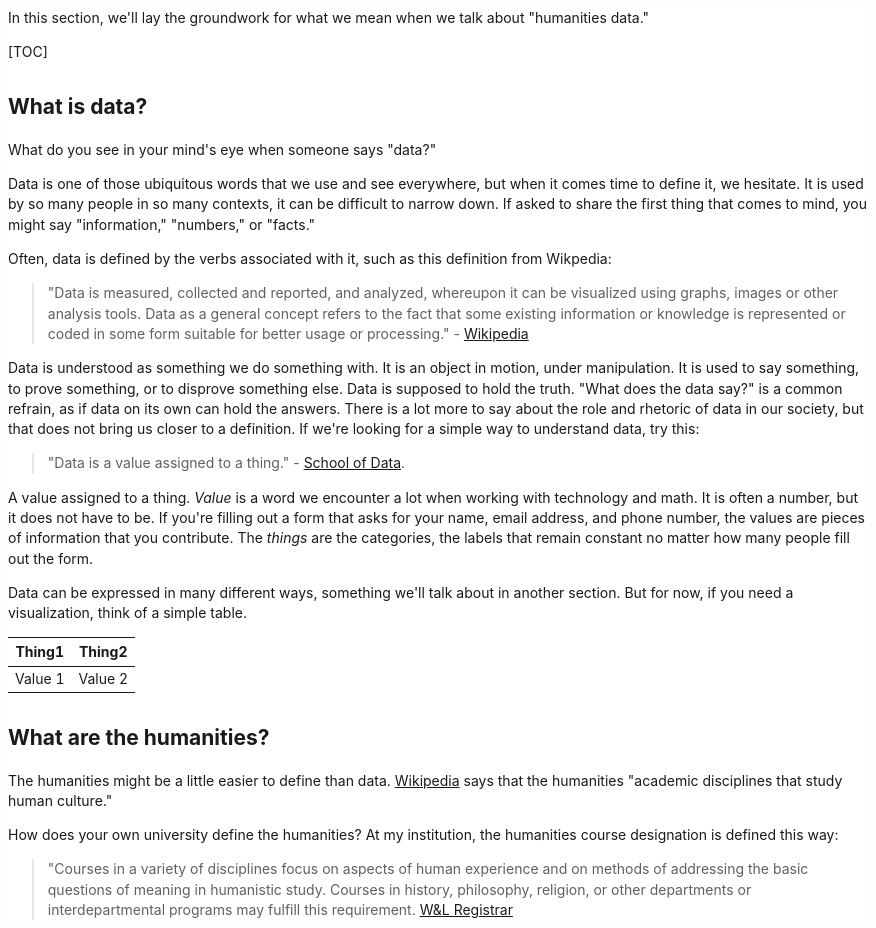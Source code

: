 In this section, we'll lay the groundwork for what we mean when we talk about "humanities data."

[TOC]

## What is data? 
What do you see in your mind's eye when someone says "data?"

Data is one of those ubiquitous words that we use and see everywhere, but when it comes time to define it, we hesitate. It is used by so many people in so many contexts, it can be difficult to narrow down. If asked to share the first thing that comes to mind, you might say "information," "numbers," or "facts." 

Often, data is defined by the verbs associated with it, such as this definition from Wikpedia: 


> "Data is measured, collected and reported, and analyzed, whereupon it can be visualized using graphs, images or other analysis tools. Data as a general concept refers to the fact that some existing information or knowledge is represented or coded in some form suitable for better usage or processing." - [Wikipedia](https://en.wikipedia.org/wiki/Data)


Data is understood as something we do something with. It is an object in motion, under manipulation. It is  used to say something, to prove something, or to disprove something else. Data is supposed to hold the truth. "What does the data say?" is a common refrain, as if data on its own can hold the answers. There is a lot more to say about the role and rhetoric of data in our society, but that does not bring us closer to a definition. If we're looking for a simple way to understand data, try this: 


> "Data is a value assigned to a thing." - [School of Data](http://schoolofdata.org/handbook/courses/what-is-data). 

A value assigned to a thing. *Value* is a word we encounter a lot when working with technology and math. It is often a number, but it does not have to be. If you're filling out a form that asks for your name, email address, and phone number, the values are pieces of information that you contribute. The *things* are the categories, the labels that remain constant no matter how many people fill out the form. 

Data can be expressed in many different ways, something we'll talk about in another section. But for now, if you need a visualization, think of a simple table. 

|Thing1|Thing2|
|---|---|
|Value 1|Value 2|


## What are the humanities?
The humanities might be a little easier to define than data. [Wikipedia](https://en.wikipedia.org/wiki/Humanities) says that the humanities "academic disciplines that study human culture." 

How does your own university define the humanities? At my institution, the humanities course designation is defined this way: 

> "Courses in a variety of disciplines focus on aspects of human experience and on methods of addressing the basic questions of meaning in humanistic study. Courses in history, philosophy, religion, or other departments or interdepartmental programs may fulfill this requirement. [W&L Registrar](http://catalog.wlu.edu/content.php?catoid=15&navoid=1194#HU)
